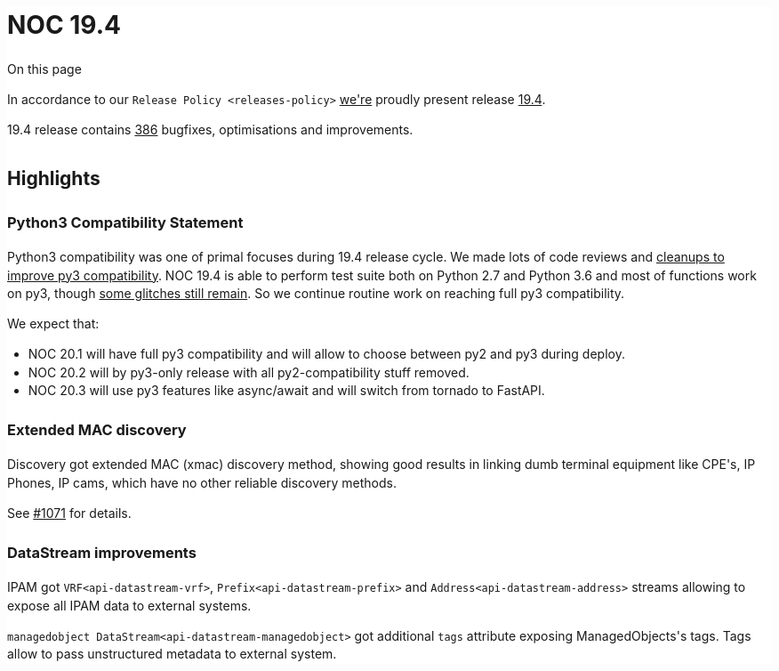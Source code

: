 # NOC 19.4

<div class="contents singlecol" local="" backlinks="none" depth="1">

On this page

</div>

In accordance to our `Release Policy <releases-policy>`
[we're](https://getnoc.com/devteam/) proudly present release
[19.4](https://code.getnoc.com/noc/noc/tags/19.4).

19.4 release contains
[386](https://code.getnoc.com/noc/noc/merge_requests?scope=all&state=merged&milestone_title=19.4)
bugfixes, optimisations and improvements.

## Highlights

### Python3 Compatibility Statement

Python3 compatibility was one of primal focuses during 19.4 release
cycle. We made lots of code reviews and [cleanups to improve py3
compatibility](https://code.getnoc.com/noc/noc/merge_requests?scope=all&utf8=✓&state=merged&milestone_title=19.4&label_name%5B%5D=py3).
NOC 19.4 is able to perform test suite both on Python 2.7 and Python 3.6
and most of functions work on py3, though [some glitches still
remain](https://code.getnoc.com/noc/noc/issues?scope=all&utf8=✓&state=opened&label_name%5B%5D=py3).
So we continue routine work on reaching full py3 compatibility.

We expect that:

- NOC 20.1 will have full py3 compatibility and will allow to choose
  between py2 and py3 during deploy.
- NOC 20.2 will by py3-only release with all py2-compatibility stuff
  removed.
- NOC 20.3 will use py3 features like async/await and will switch from
  tornado to FastAPI.

### Extended MAC discovery

Discovery got extended MAC (xmac) discovery method, showing good results
in linking dumb terminal equipment like CPE's, IP Phones, IP cams, which
have no other reliable discovery methods.

See [#1071](https://code.getnoc.com/noc/noc/issues/1071) for details.

### DataStream improvements

IPAM got `VRF<api-datastream-vrf>`, `Prefix<api-datastream-prefix>` and
`Address<api-datastream-address>` streams allowing to expose all IPAM
data to external systems.

`managedobject DataStream<api-datastream-managedobject>` got additional
`tags` attribute exposing ManagedObjects's
tags. Tags allow to pass unstructured metadata to external system.

